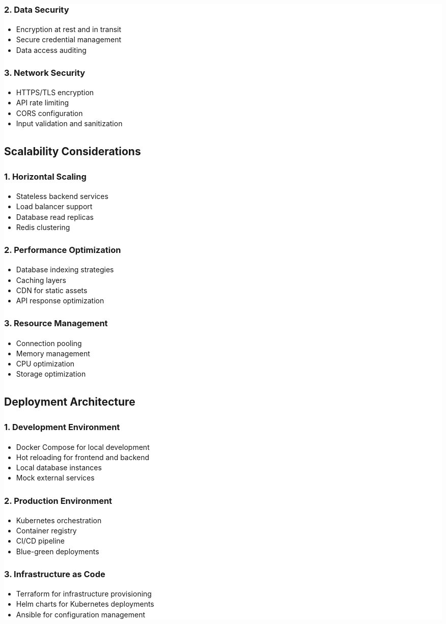 ### 2. Data Security
- Encryption at rest and in transit
- Secure credential management
- Data access auditing

### 3. Network Security
- HTTPS/TLS encryption
- API rate limiting
- CORS configuration
- Input validation and sanitization

## Scalability Considerations

### 1. Horizontal Scaling
- Stateless backend services
- Load balancer support
- Database read replicas
- Redis clustering

### 2. Performance Optimization
- Database indexing strategies
- Caching layers
- CDN for static assets
- API response optimization

### 3. Resource Management
- Connection pooling
- Memory management
- CPU optimization
- Storage optimization

## Deployment Architecture

### 1. Development Environment
- Docker Compose for local development
- Hot reloading for frontend and backend
- Local database instances
- Mock external services

### 2. Production Environment
- Kubernetes orchestration
- Container registry
- CI/CD pipeline
- Blue-green deployments

### 3. Infrastructure as Code
- Terraform for infrastructure provisioning
- Helm charts for Kubernetes deployments
- Ansible for configuration management
